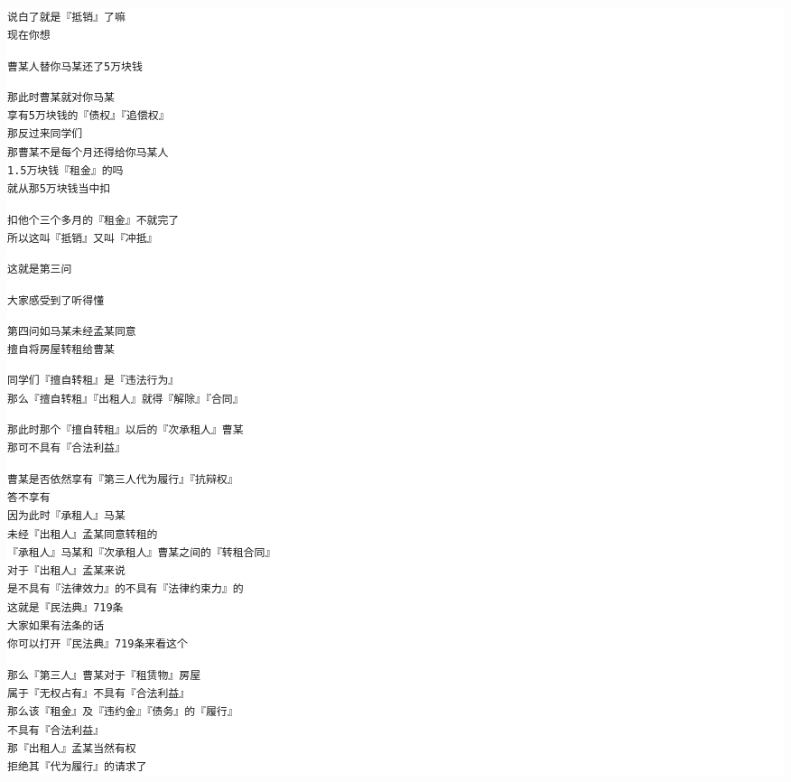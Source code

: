 ```text
说白了就是『抵销』了嘛
现在你想
```

```text
曹某人替你马某还了5万块钱
```

```text
那此时曹某就对你马某
享有5万块钱的『债权』『追偿权』
那反过来同学们
那曹某不是每个月还得给你马某人
1.5万块钱『租金』的吗
就从那5万块钱当中扣
```

```text
扣他个三个多月的『租金』不就完了
所以这叫『抵销』又叫『冲抵』
```

```text
这就是第三问
```

```text
大家感受到了听得懂
```

```text
第四问如马某未经孟某同意
擅自将房屋转租给曹某
```

```text
同学们『擅自转租』是『违法行为』
那么『擅自转租』『出租人』就得『解除』『合同』
```

```text
那此时那个『擅自转租』以后的『次承租人』曹某
那可不具有『合法利益』
```

```text
曹某是否依然享有『第三人代为履行』『抗辩权』
答不享有
因为此时『承租人』马某
未经『出租人』孟某同意转租的
『承租人』马某和『次承租人』曹某之间的『转租合同』
对于『出租人』孟某来说
是不具有『法律效力』的不具有『法律约束力』的
这就是『民法典』719条
大家如果有法条的话
你可以打开『民法典』719条来看这个
```

```text
那么『第三人』曹某对于『租赁物』房屋
属于『无权占有』不具有『合法利益』
那么该『租金』及『违约金』『债务』的『履行』
不具有『合法利益』
那『出租人』孟某当然有权
拒绝其『代为履行』的请求了
```

